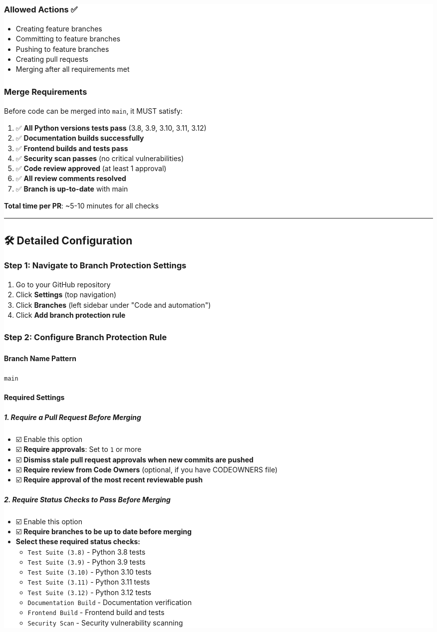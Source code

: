 ### Allowed Actions ✅
- Creating feature branches
- Committing to feature branches
- Pushing to feature branches
- Creating pull requests
- Merging after all requirements met

### Merge Requirements

Before code can be merged into `main`, it MUST satisfy:

1. ✅ **All Python versions tests pass** (3.8, 3.9, 3.10, 3.11, 3.12)
2. ✅ **Documentation builds successfully**
3. ✅ **Frontend builds and tests pass**
4. ✅ **Security scan passes** (no critical vulnerabilities)
5. ✅ **Code review approved** (at least 1 approval)
6. ✅ **All review comments resolved**
7. ✅ **Branch is up-to-date** with main

**Total time per PR**: ~5-10 minutes for all checks

---

## 🛠️ Detailed Configuration

### Step 1: Navigate to Branch Protection Settings

1. Go to your GitHub repository
2. Click **Settings** (top navigation)
3. Click **Branches** (left sidebar under "Code and automation")
4. Click **Add branch protection rule**

### Step 2: Configure Branch Protection Rule

#### **Branch Name Pattern**
```
main
```

#### **Required Settings**

##### 1. **Require a Pull Request Before Merging**
- ☑️ Enable this option
- ☑️ **Require approvals**: Set to `1` or more
- ☑️ **Dismiss stale pull request approvals when new commits are pushed**
- ☑️ **Require review from Code Owners** (optional, if you have CODEOWNERS file)
- ☑️ **Require approval of the most recent reviewable push**

##### 2. **Require Status Checks to Pass Before Merging**
- ☑️ Enable this option
- ☑️ **Require branches to be up to date before merging**
- **Select these required status checks:**
  - `Test Suite (3.8)` - Python 3.8 tests
  - `Test Suite (3.9)` - Python 3.9 tests
  - `Test Suite (3.10)` - Python 3.10 tests
  - `Test Suite (3.11)` - Python 3.11 tests
  - `Test Suite (3.12)` - Python 3.12 tests
  - `Documentation Build` - Documentation verification
  - `Frontend Build` - Frontend build and tests
  - `Security Scan` - Security vulnerability scanning
